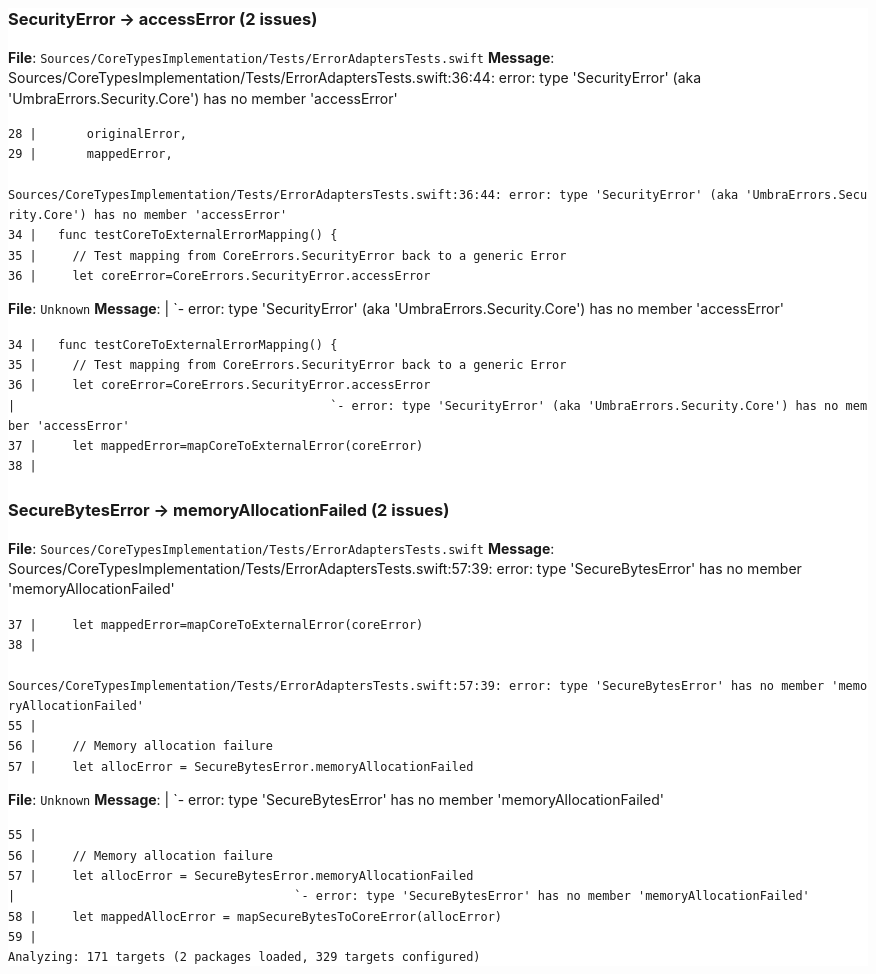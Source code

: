 
### SecurityError -> accessError (2 issues)

**File**: `Sources/CoreTypesImplementation/Tests/ErrorAdaptersTests.swift`
**Message**: Sources/CoreTypesImplementation/Tests/ErrorAdaptersTests.swift:36:44: error: type 'SecurityError' (aka 'UmbraErrors.Security.Core') has no member 'accessError'

```
28 |       originalError,
29 |       mappedError,

Sources/CoreTypesImplementation/Tests/ErrorAdaptersTests.swift:36:44: error: type 'SecurityError' (aka 'UmbraErrors.Security.Core') has no member 'accessError'
34 |   func testCoreToExternalErrorMapping() {
35 |     // Test mapping from CoreErrors.SecurityError back to a generic Error
36 |     let coreError=CoreErrors.SecurityError.accessError
```

**File**: `Unknown`
**Message**: |                                            `- error: type 'SecurityError' (aka 'UmbraErrors.Security.Core') has no member 'accessError'

```
34 |   func testCoreToExternalErrorMapping() {
35 |     // Test mapping from CoreErrors.SecurityError back to a generic Error
36 |     let coreError=CoreErrors.SecurityError.accessError
|                                            `- error: type 'SecurityError' (aka 'UmbraErrors.Security.Core') has no member 'accessError'
37 |     let mappedError=mapCoreToExternalError(coreError)
38 |

```


### SecureBytesError -> memoryAllocationFailed (2 issues)

**File**: `Sources/CoreTypesImplementation/Tests/ErrorAdaptersTests.swift`
**Message**: Sources/CoreTypesImplementation/Tests/ErrorAdaptersTests.swift:57:39: error: type 'SecureBytesError' has no member 'memoryAllocationFailed'

```
37 |     let mappedError=mapCoreToExternalError(coreError)
38 |

Sources/CoreTypesImplementation/Tests/ErrorAdaptersTests.swift:57:39: error: type 'SecureBytesError' has no member 'memoryAllocationFailed'
55 |
56 |     // Memory allocation failure
57 |     let allocError = SecureBytesError.memoryAllocationFailed
```

**File**: `Unknown`
**Message**: |                                       `- error: type 'SecureBytesError' has no member 'memoryAllocationFailed'

```
55 |
56 |     // Memory allocation failure
57 |     let allocError = SecureBytesError.memoryAllocationFailed
|                                       `- error: type 'SecureBytesError' has no member 'memoryAllocationFailed'
58 |     let mappedAllocError = mapSecureBytesToCoreError(allocError)
59 |
Analyzing: 171 targets (2 packages loaded, 329 targets configured)
```
